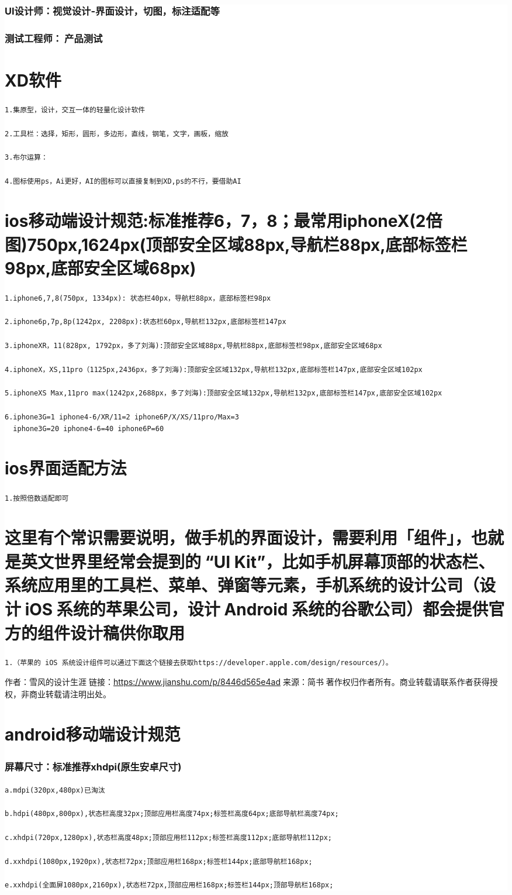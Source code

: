 ### UI设计师：视觉设计-界面设计，切图，标注适配等
### 测试工程师： 产品测试
# XD软件
    1.集原型，设计，交互一体的轻量化设计软件

    2.工具栏：选择，矩形，圆形，多边形，直线，钢笔，文字，画板，缩放

    3.布尔运算：

    4.图标使用ps，Ai更好，AI的图标可以直接复制到XD,ps的不行，要借助AI
# ios移动端设计规范:标准推荐6，7，8；最常用iphoneX(2倍图)750px,1624px(顶部安全区域88px,导航栏88px,底部标签栏98px,底部安全区域68px)
    1.iphone6,7,8(750px, 1334px): 状态栏40px，导航栏88px，底部标签栏98px

    2.iphone6p,7p,8p(1242px, 2208px):状态栏60px,导航栏132px,底部标签栏147px

    3.iphoneXR，11(828px, 1792px，多了刘海):顶部安全区域88px,导航栏88px,底部标签栏98px,底部安全区域68px

    4.iphoneX，XS,11pro（1125px,2436px，多了刘海):顶部安全区域132px,导航栏132px,底部标签栏147px,底部安全区域102px

    5.iphoneXS Max,11pro max(1242px,2688px，多了刘海):顶部安全区域132px,导航栏132px,底部标签栏147px,底部安全区域102px

    6.iphone3G=1 iphone4-6/XR/11=2 iphone6P/X/XS/11pro/Max=3
      iphone3G=20 iphone4-6=40 iphone6P=60
# ios界面适配方法
    1.按照倍数适配即可
# 这里有个常识需要说明，做手机的界面设计，需要利用「组件」，也就是英文世界里经常会提到的 “UI Kit”，比如手机屏幕顶部的状态栏、系统应用里的工具栏、菜单、弹窗等元素，手机系统的设计公司（设计 iOS 系统的苹果公司，设计 Android 系统的谷歌公司）都会提供官方的组件设计稿供你取用
    1.（苹果的 iOS 系统设计组件可以通过下面这个链接去获取https://developer.apple.com/design/resources/）。

作者：雪风的设计生涯
链接：https://www.jianshu.com/p/8446d565e4ad
来源：简书
著作权归作者所有。商业转载请联系作者获得授权，非商业转载请注明出处。
# android移动端设计规范
### 屏幕尺寸：标准推荐xhdpi(原生安卓尺寸)
    a.mdpi(320px,480px)已淘汰

    b.hdpi(480px,800px),状态栏高度32px;顶部应用栏高度74px;标签栏高度64px;底部导航栏高度74px;

    c.xhdpi(720px,1280px),状态栏高度48px;顶部应用栏112px;标签栏高度112px;底部导航栏112px;

    d.xxhdpi(1080px,1920px),状态栏72px;顶部应用栏168px;标签栏144px;底部导航栏168px;

    e.xxhdpi(全面屏1080px,2160px),状态栏72px,顶部应用栏168px;标签栏144px;顶部导航栏168px;
